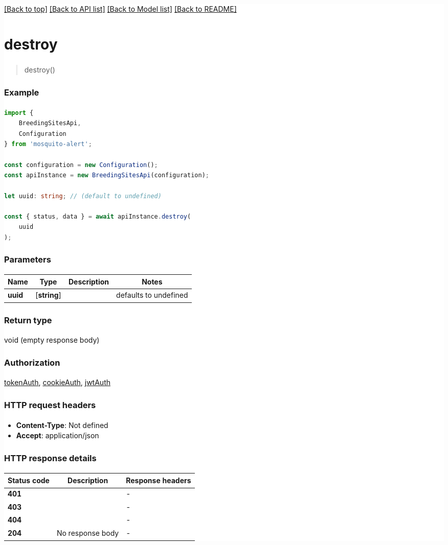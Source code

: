 [[Back to top]](#) [[Back to API list]](../README.md#documentation-for-api-endpoints) [[Back to Model list]](../README.md#documentation-for-models) [[Back to README]](../README.md)

# **destroy**
> destroy()


### Example

```typescript
import {
    BreedingSitesApi,
    Configuration
} from 'mosquito-alert';

const configuration = new Configuration();
const apiInstance = new BreedingSitesApi(configuration);

let uuid: string; // (default to undefined)

const { status, data } = await apiInstance.destroy(
    uuid
);
```

### Parameters

|Name | Type | Description  | Notes|
|------------- | ------------- | ------------- | -------------|
| **uuid** | [**string**] |  | defaults to undefined|


### Return type

void (empty response body)

### Authorization

[tokenAuth](../README.md#tokenAuth), [cookieAuth](../README.md#cookieAuth), [jwtAuth](../README.md#jwtAuth)

### HTTP request headers

 - **Content-Type**: Not defined
 - **Accept**: application/json


### HTTP response details
| Status code | Description | Response headers |
|-------------|-------------|------------------|
|**401** |  |  -  |
|**403** |  |  -  |
|**404** |  |  -  |
|**204** | No response body |  -  |
